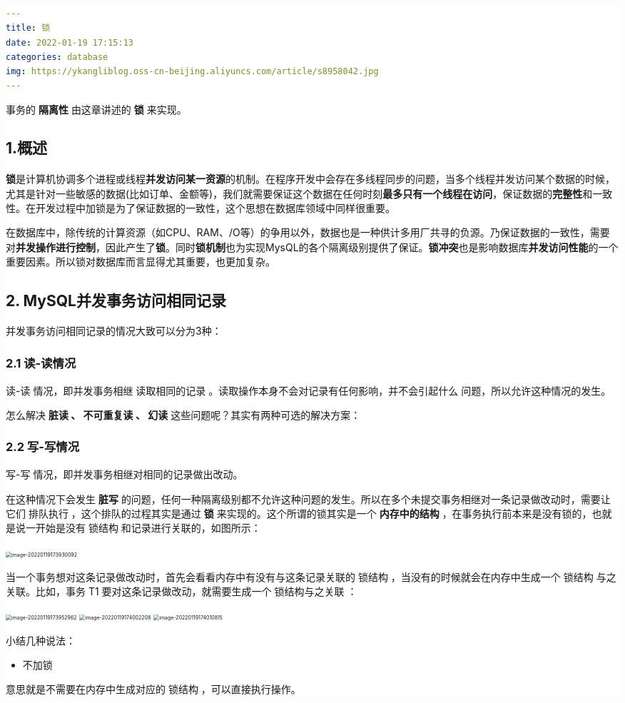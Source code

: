 ```yaml
---
title: 锁
date: 2022-01-19 17:15:13
categories: database
img: https://ykangliblog.oss-cn-beijing.aliyuncs.com/article/s8958042.jpg
---
```




事务的 **隔离性** 由这章讲述的 **锁** 来实现。  

## 1.概述

**锁**是计算机协调多个进程或线程**并发访问某一资源**的机制。在程序开发中会存在多线程同步的问题，当多个线程并发访问某个数据的时候，尤其是针对一些敏感的数据(比如订单、金额等)，我们就需要保证这个数据在任何时刻**最多只有一个线程在访问**，保证数据的**完整性**和一致性。在开发过程中加锁是为了保证数据的一致性，这个思想在数据库领域中同样很重要。

在数据库中，除传统的计算资源（如CPU、RAM、/O等）的争用以外，数据也是一种供计多用厂共寻的负源。乃保证数据的一致性，需要对**并发操作进行控制**，因此产生了**锁**。同时**锁机制**也为实现MysQL的各个隔离级别提供了保证。**锁冲突**也是影响数据库**并发访问性能**的一个重要因素。所以锁对数据库而言显得尤其重要，也更加复杂。

## 2. MySQL并发事务访问相同记录  

并发事务访问相同记录的情况大致可以分为3种：

### 2.1 读-读情况  

读-读 情况，即并发事务相继 读取相同的记录 。读取操作本身不会对记录有任何影响，并不会引起什么
问题，所以允许这种情况的发生。  

怎么解决 **脏读 、 不可重复读 、 幻读** 这些问题呢？其实有两种可选的解决方案：  

### 2.2 写-写情况

写-写 情况，即并发事务相继对相同的记录做出改动。

在这种情况下会发生 **脏写** 的问题，任何一种隔离级别都不允许这种问题的发生。所以在多个未提交事务相继对一条记录做改动时，需要让它们 排队执行 ，这个排队的过程其实是通过 **锁** 来实现的。这个所谓的锁其实是一个 **内存中的结构** ，在事务执行前本来是没有锁的，也就是说一开始是没有 锁结构 和记录进行关联的，如图所示：  

<img src="https://ykangliblog.oss-cn-beijing.aliyuncs.com/article/image-20220119173930092.png" alt="image-20220119173930092" style="zoom: 50%;" />

当一个事务想对这条记录做改动时，首先会看看内存中有没有与这条记录关联的 锁结构 ，当没有的时候就会在内存中生成一个 锁结构 与之关联。比如，事务 T1 要对这条记录做改动，就需要生成一个 锁结构与之关联 ：

<img src="https://ykangliblog.oss-cn-beijing.aliyuncs.com/article/image-20220119173952962.png" alt="image-20220119173952962" style="zoom:50%;" />

<img src="https://ykangliblog.oss-cn-beijing.aliyuncs.com/article/image-20220119174002208.png" alt="image-20220119174002208" style="zoom:50%;" />

<img src="https://ykangliblog.oss-cn-beijing.aliyuncs.com/article/image-20220119174010815.png" alt="image-20220119174010815" style="zoom:50%;" />

小结几种说法：

- 不加锁

意思就是不需要在内存中生成对应的 锁结构 ，可以直接执行操作。
